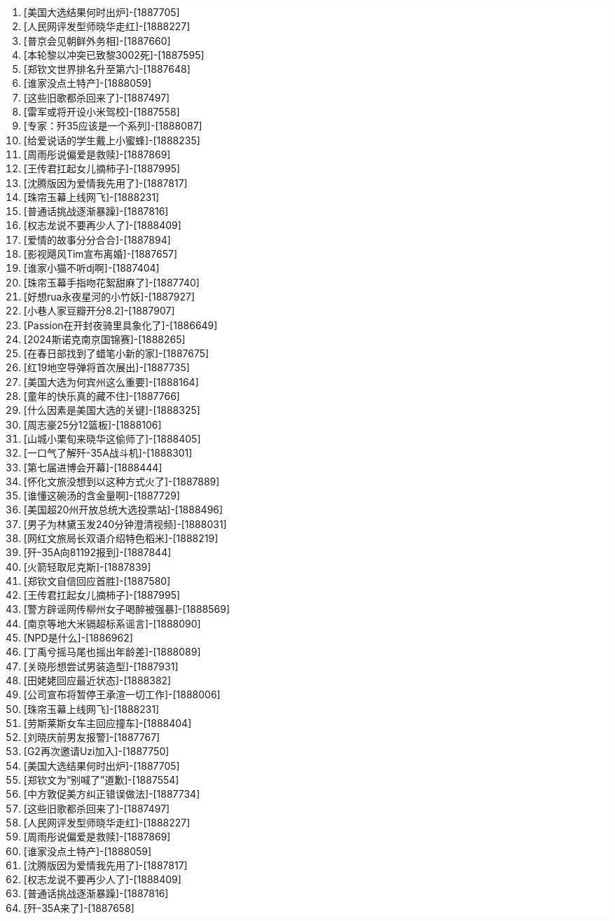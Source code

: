 1. [美国大选结果何时出炉]-[1887705]
1. [人民网评发型师晓华走红]-[1888227]
1. [普京会见朝鲜外务相]-[1887660]
1. [本轮黎以冲突已致黎3002死]-[1887595]
1. [郑钦文世界排名升至第六]-[1887648]
1. [谁家没点土特产]-[1888059]
1. [这些旧歌都杀回来了]-[1887497]
1. [雷军或将开设小米驾校]-[1887558]
1. [专家：歼35应该是一个系列]-[1888087]
1. [给爱说话的学生戴上小蜜蜂]-[1888235]
1. [周雨彤说偏爱是救赎]-[1887869]
1. [王传君扛起女儿摘柿子]-[1887995]
1. [沈腾版因为爱情我先用了]-[1887817]
1. [珠帘玉幕上线网飞]-[1888231]
1. [普通话挑战逐渐暴躁]-[1887816]
1. [权志龙说不要再少人了]-[1888409]
1. [爱情的故事分分合合]-[1887894]
1. [影视飓风Tim宣布离婚]-[1887657]
1. [谁家小猫不听dj啊]-[1887404]
1. [珠帘玉幕手指吻花絮甜麻了]-[1887740]
1. [好想rua永夜星河的小竹妖]-[1887927]
1. [小巷人家豆瓣开分8.2]-[1887907]
1. [Passion在开封夜骑里具象化了]-[1886649]
1. [2024斯诺克南京国锦赛]-[1888265]
1. [在春日部找到了蜡笔小新的家]-[1887675]
1. [红19地空导弹将首次展出]-[1887735]
1. [美国大选为何宾州这么重要]-[1888164]
1. [童年的快乐真的藏不住]-[1887766]
1. [什么因素是美国大选的关键]-[1888325]
1. [周志豪25分12篮板]-[1888106]
1. [山城小栗旬来晓华这偷师了]-[1888405]
1. [一口气了解歼-35A战斗机]-[1888301]
1. [第七届进博会开幕]-[1888444]
1. [怀化文旅没想到以这种方式火了]-[1887889]
1. [谁懂这碗汤的含金量啊]-[1887729]
1. [美国超20州开放总统大选投票站]-[1888496]
1. [男子为林黛玉发240分钟澄清视频]-[1888031]
1. [网红文旅局长双语介绍特色稻米]-[1888219]
1. [歼-35A向81192报到]-[1887844]
1. [火箭轻取尼克斯]-[1887839]
1. [郑钦文自信回应首胜]-[1887580]
1. [王传君扛起女儿摘柿子]-[1887995]
1. [警方辟谣网传柳州女子喝醉被强暴]-[1888569]
1. [南京等地大米镉超标系谣言]-[1888090]
1. [NPD是什么]-[1886962]
1. [丁禹兮摇马尾也摇出年龄差]-[1888089]
1. [关晓彤想尝试男装造型]-[1887931]
1. [田姥姥回应最近状态]-[1888382]
1. [公司宣布将暂停王承渲一切工作]-[1888006]
1. [珠帘玉幕上线网飞]-[1888231]
1. [劳斯莱斯女车主回应撞车]-[1888404]
1. [刘晓庆前男友报警]-[1887767]
1. [G2再次邀请Uzi加入]-[1887750]
1. [美国大选结果何时出炉]-[1887705]
1. [郑钦文为“别喊了”道歉]-[1887554]
1. [中方敦促美方纠正错误做法]-[1887734]
1. [这些旧歌都杀回来了]-[1887497]
1. [人民网评发型师晓华走红]-[1888227]
1. [周雨彤说偏爱是救赎]-[1887869]
1. [谁家没点土特产]-[1888059]
1. [沈腾版因为爱情我先用了]-[1887817]
1. [权志龙说不要再少人了]-[1888409]
1. [普通话挑战逐渐暴躁]-[1887816]
1. [歼-35A来了]-[1887658]